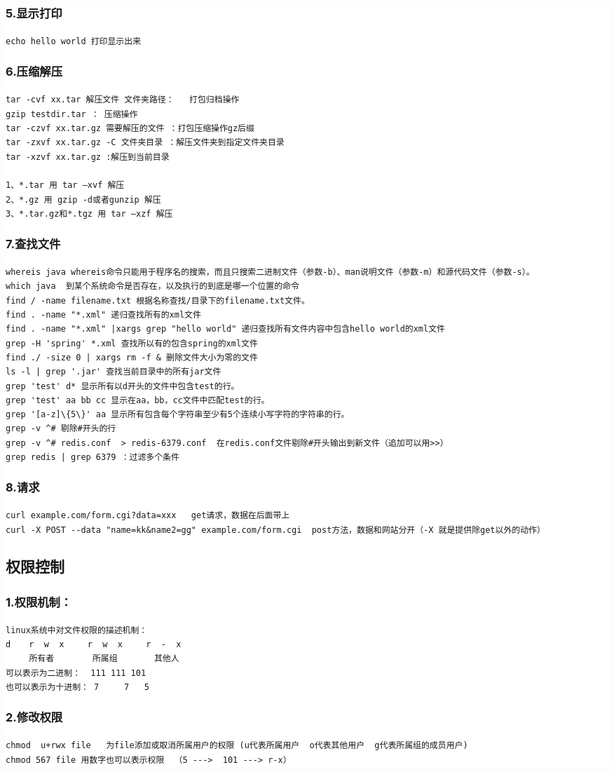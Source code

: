 
### 5.显示打印
	echo hello world 打印显示出来

### 6.压缩解压   

	tar -cvf xx.tar 解压文件 文件夹路径：   打包归档操作
	gzip testdir.tar ： 压缩操作  
	tar -czvf xx.tar.gz 需要解压的文件 ：打包压缩操作gz后缀
	tar -zxvf xx.tar.gz -C 文件夹目录 ：解压文件夹到指定文件夹目录
	tar -xzvf xx.tar.gz :解压到当前目录 
	
	1、*.tar 用 tar –xvf 解压 
    2、*.gz 用 gzip -d或者gunzip 解压 
    3、*.tar.gz和*.tgz 用 tar –xzf 解压 

### 7.查找文件   

    whereis java whereis命令只能用于程序名的搜索，而且只搜索二进制文件（参数-b）、man说明文件（参数-m）和源代码文件（参数-s）。
    which java  到某个系统命令是否存在，以及执行的到底是哪一个位置的命令
	find / -name filename.txt 根据名称查找/目录下的filename.txt文件。
	find . -name "*.xml" 递归查找所有的xml文件
	find . -name "*.xml" |xargs grep "hello world" 递归查找所有文件内容中包含hello world的xml文件
	grep -H 'spring' *.xml 查找所以有的包含spring的xml文件
	find ./ -size 0 | xargs rm -f & 删除文件大小为零的文件
	ls -l | grep '.jar' 查找当前目录中的所有jar文件
	grep 'test' d* 显示所有以d开头的文件中包含test的行。
	grep 'test' aa bb cc 显示在aa，bb，cc文件中匹配test的行。
	grep '[a-z]\{5\}' aa 显示所有包含每个字符串至少有5个连续小写字符的字符串的行。
	grep -v ^# 剔除#开头的行
	grep -v ^# redis.conf  > redis-6379.conf  在redis.conf文件剔除#开头输出到新文件（追加可以用>>）
	grep redis | grep 6379 ：过滤多个条件

### 8.请求

    
    curl example.com/form.cgi?data=xxx   get请求，数据在后面带上
    curl -X POST --data "name=kk&name2=gg" example.com/form.cgi  post方法，数据和网站分开（-X 就是提供除get以外的动作）


## 权限控制   
### 1.权限机制：
	linux系统中对文件权限的描述机制：   
	d  　r  w  x   　r  w  x  　 r  -  x   
	   　所有者      　所属组    　　其他人   
	可以表示为二进制：  111 111 101   
	也可以表示为十进制： 7     7   5   

### 2.修改权限


	chmod  u+rwx file   为file添加或取消所属用户的权限 (u代表所属用户  o代表其他用户  g代表所属组的成员用户)   
	chmod 567 file 用数字也可以表示权限  （5 --->  101 ---> r-x）     

